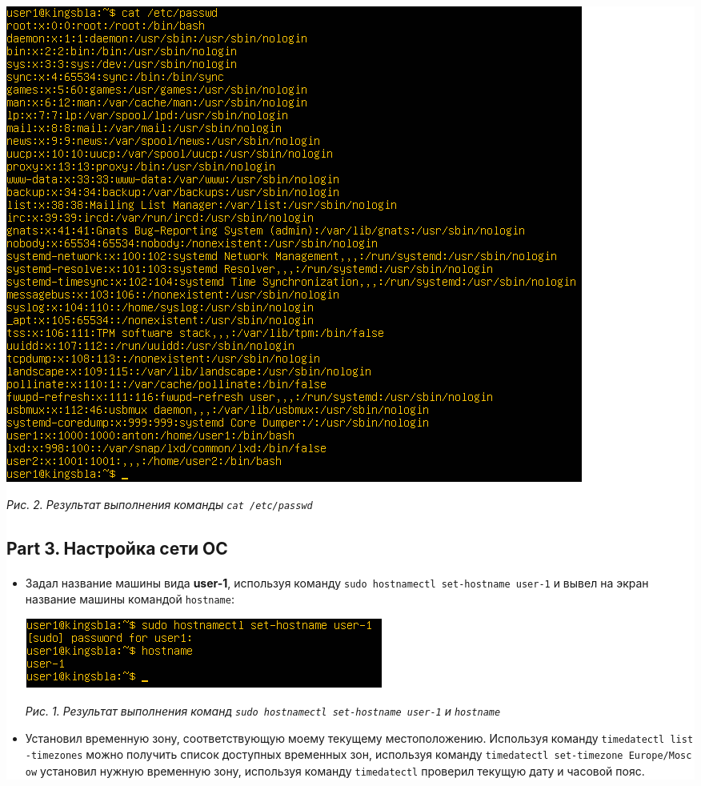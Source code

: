   ![](Screenshot_2-2.png)

  *Рис. 2. Результат выполнения команды `cat /etc/passwd`*

## Part 3. Настройка сети ОС

- Задал название машины вида **user-1**, используя команду `sudo hostnamectl set-hostname user-1` и вывел на экран название машины командой `hostname`:

  ![](Screenshot_3-1.png)

  *Рис. 1. Результат выполнения команд `sudo hostnamectl set-hostname user-1` и `hostname`*

- Установил временную зону, соответствующую моему текущему местоположению. Используя команду `timedatectl list-timezones` можно получить список доступных временных зон, 
используя команду `timedatectl set-timezone Europe/Moscow` установил нужную временную зону, используя команду `timedatectl` проверил текущую дату и часовой пояс.
